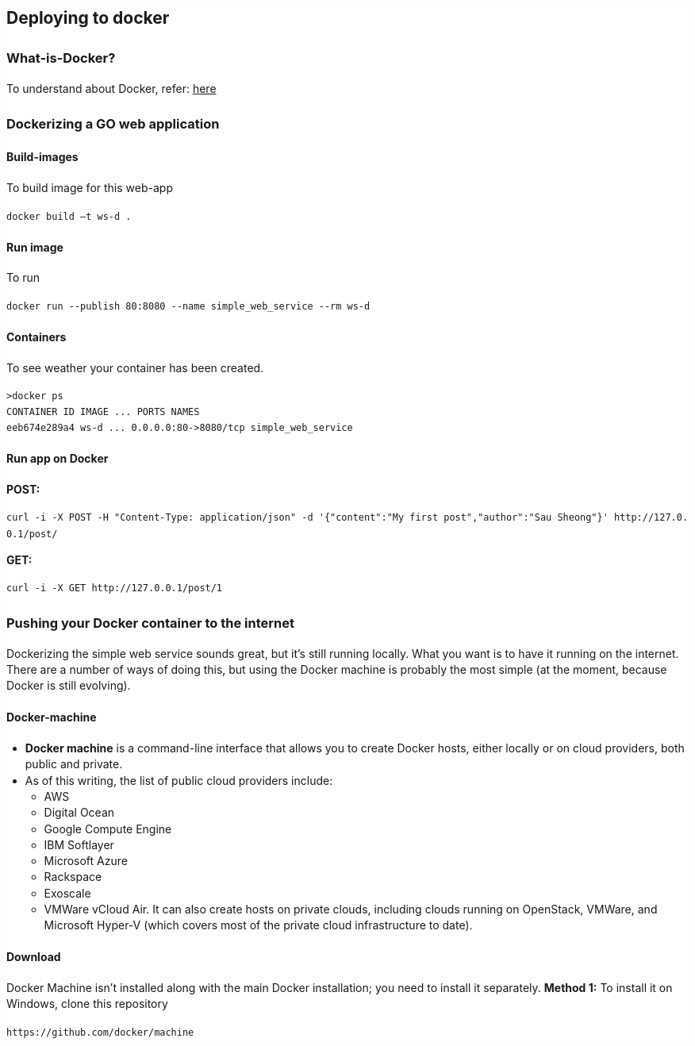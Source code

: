 ## Deploying to docker
### What-is-Docker?
To understand about Docker, refer: [here](#https://www.meisternote.com/app/note/loBzTQ2yKbv4/docker-concepts-and-components)

### Dockerizing a GO web application
#### Build-images 
To build image for this web-app
```
docker build –t ws-d .
```
#### Run image
To run
```
docker run --publish 80:8080 --name simple_web_service --rm ws-d
```
#### Containers
To see weather your container has been created.
```
>docker ps
CONTAINER ID IMAGE ... PORTS NAMES
eeb674e289a4 ws-d ... 0.0.0.0:80->8080/tcp simple_web_service
```
#### Run app on Docker
**POST:**
```
curl -i -X POST -H "Content-Type: application/json" -d '{"content":"My first post","author":"Sau Sheong"}' http://127.0.0.1/post/
```

**GET:**
```
curl -i -X GET http://127.0.0.1/post/1
```
### Pushing your Docker container to the internet
Dockerizing the simple web service sounds great, but it’s still running locally. What you want is to have it running on the internet. There are a number of ways of doing this, but using the Docker machine is probably the most simple (at the moment, because Docker is still evolving).
#### Docker-machine
* **Docker machine** is a command-line interface that allows you to create Docker hosts, either locally or on cloud providers, both public and private. 
* As of this writing, the list of public cloud providers include:
    - AWS  
    - Digital Ocean
    - Google Compute Engine
    - IBM Softlayer
    - Microsoft Azure 
    - Rackspace
    - Exoscale
    -  VMWare vCloud Air.
It can also create hosts on private clouds, including clouds running on OpenStack, VMWare, and Microsoft Hyper-V (which covers most of the private cloud infrastructure to date).
#### Download
Docker Machine isn’t installed along with the main Docker installation; you need to install it separately.
**Method 1:** To install it on Windows, clone this repository
```
https://github.com/docker/machine
```
